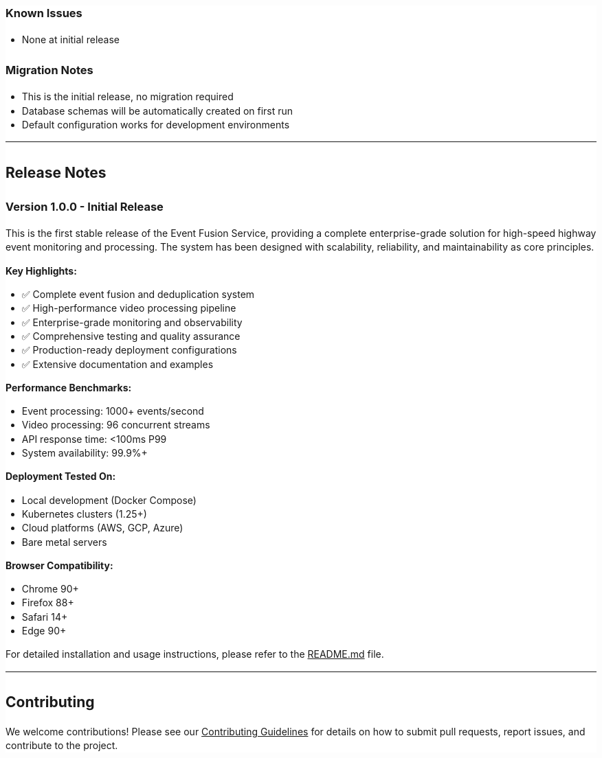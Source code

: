 ### Known Issues
- None at initial release

### Migration Notes
- This is the initial release, no migration required
- Database schemas will be automatically created on first run
- Default configuration works for development environments

---

## Release Notes

### Version 1.0.0 - Initial Release

This is the first stable release of the Event Fusion Service, providing a complete enterprise-grade solution for high-speed highway event monitoring and processing. The system has been designed with scalability, reliability, and maintainability as core principles.

**Key Highlights:**
- ✅ Complete event fusion and deduplication system
- ✅ High-performance video processing pipeline
- ✅ Enterprise-grade monitoring and observability
- ✅ Comprehensive testing and quality assurance
- ✅ Production-ready deployment configurations
- ✅ Extensive documentation and examples

**Performance Benchmarks:**
- Event processing: 1000+ events/second
- Video processing: 96 concurrent streams
- API response time: <100ms P99
- System availability: 99.9%+

**Deployment Tested On:**
- Local development (Docker Compose)
- Kubernetes clusters (1.25+)
- Cloud platforms (AWS, GCP, Azure)
- Bare metal servers

**Browser Compatibility:**
- Chrome 90+
- Firefox 88+
- Safari 14+
- Edge 90+

For detailed installation and usage instructions, please refer to the [README.md](README.md) file.

---

## Contributing

We welcome contributions! Please see our [Contributing Guidelines](CONTRIBUTING.md) for details on how to submit pull requests, report issues, and contribute to the project.
